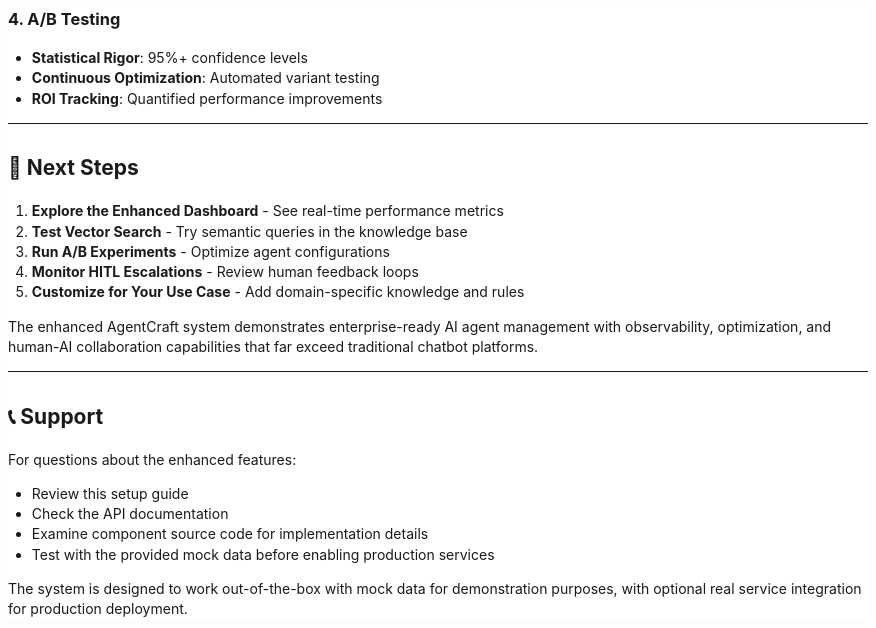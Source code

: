 ### 4. **A/B Testing**
- **Statistical Rigor**: 95%+ confidence levels
- **Continuous Optimization**: Automated variant testing
- **ROI Tracking**: Quantified performance improvements

---

## 🌟 Next Steps

1. **Explore the Enhanced Dashboard** - See real-time performance metrics
2. **Test Vector Search** - Try semantic queries in the knowledge base  
3. **Run A/B Experiments** - Optimize agent configurations
4. **Monitor HITL Escalations** - Review human feedback loops
5. **Customize for Your Use Case** - Add domain-specific knowledge and rules

The enhanced AgentCraft system demonstrates enterprise-ready AI agent management with observability, optimization, and human-AI collaboration capabilities that far exceed traditional chatbot platforms.

---

## 📞 Support

For questions about the enhanced features:
- Review this setup guide
- Check the API documentation
- Examine component source code for implementation details
- Test with the provided mock data before enabling production services

The system is designed to work out-of-the-box with mock data for demonstration purposes, with optional real service integration for production deployment.